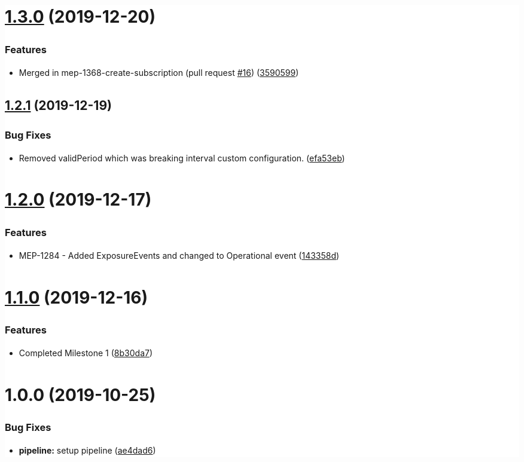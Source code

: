 # [1.3.0](https://bitbucket.org/atlassian/feature-flag-web-client/compare/v1.2.1...v1.3.0) (2019-12-20)

### Features

- Merged in mep-1368-create-subscription (pull request [#16](https://bitbucket.org/atlassian/feature-flag-web-client/issues/16)) ([3590599](https://bitbucket.org/atlassian/feature-flag-web-client/commits/35905996c849853b389ae4c539468388c66fb3c6))

## [1.2.1](https://bitbucket.org/atlassian/feature-flag-web-client/compare/v1.2.0...v1.2.1) (2019-12-19)

### Bug Fixes

- Removed validPeriod which was breaking interval custom configuration. ([efa53eb](https://bitbucket.org/atlassian/feature-flag-web-client/commits/efa53eb50c9ca2f9a9f2faffdfdfab282ce45464))

# [1.2.0](https://bitbucket.org/atlassian/feature-flag-web-client/compare/v1.1.0...v1.2.0) (2019-12-17)

### Features

- MEP-1284 - Added ExposureEvents and changed to Operational event ([143358d](https://bitbucket.org/atlassian/feature-flag-web-client/commits/143358dd4ae4f47d8bd4b36a2af51be886e233e4))

# [1.1.0](https://bitbucket.org/atlassian/feature-flag-web-client/compare/v1.0.0...v1.1.0) (2019-12-16)

### Features

- Completed Milestone 1 ([8b30da7](https://bitbucket.org/atlassian/feature-flag-web-client/commits/8b30da713210bc8a11626114bd15b0b9f5314252))

# 1.0.0 (2019-10-25)

### Bug Fixes

- **pipeline:** setup pipeline ([ae4dad6](https://bitbucket.org/atlassian/feature-flag-web-client/commits/ae4dad60fae020a45cd058415b5479ab12017b19))
